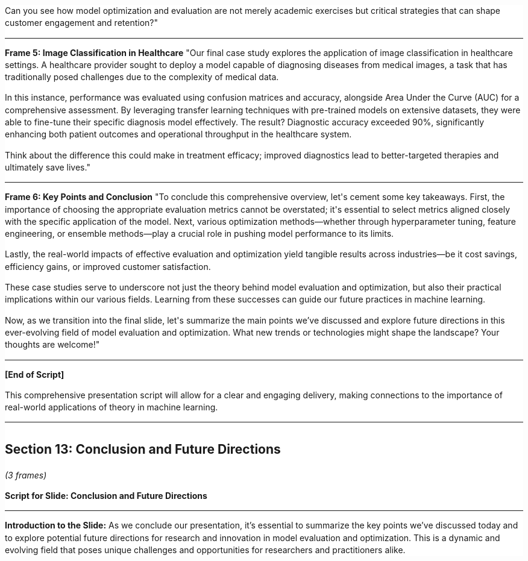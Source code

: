 Can you see how model optimization and evaluation are not merely academic exercises but critical strategies that can shape customer engagement and retention?"

---

**Frame 5: Image Classification in Healthcare**
"Our final case study explores the application of image classification in healthcare settings. A healthcare provider sought to deploy a model capable of diagnosing diseases from medical images, a task that has traditionally posed challenges due to the complexity of medical data. 

In this instance, performance was evaluated using confusion matrices and accuracy, alongside Area Under the Curve (AUC) for a comprehensive assessment. By leveraging transfer learning techniques with pre-trained models on extensive datasets, they were able to fine-tune their specific diagnosis model effectively. The result? Diagnostic accuracy exceeded 90%, significantly enhancing both patient outcomes and operational throughput in the healthcare system.

Think about the difference this could make in treatment efficacy; improved diagnostics lead to better-targeted therapies and ultimately save lives."

---

**Frame 6: Key Points and Conclusion**
"To conclude this comprehensive overview, let's cement some key takeaways. First, the importance of choosing the appropriate evaluation metrics cannot be overstated; it's essential to select metrics aligned closely with the specific application of the model. Next, various optimization methods—whether through hyperparameter tuning, feature engineering, or ensemble methods—play a crucial role in pushing model performance to its limits.

Lastly, the real-world impacts of effective evaluation and optimization yield tangible results across industries—be it cost savings, efficiency gains, or improved customer satisfaction. 

These case studies serve to underscore not just the theory behind model evaluation and optimization, but also their practical implications within our various fields. Learning from these successes can guide our future practices in machine learning. 

Now, as we transition into the final slide, let's summarize the main points we’ve discussed and explore future directions in this ever-evolving field of model evaluation and optimization. What new trends or technologies might shape the landscape? Your thoughts are welcome!"

--- 

**[End of Script]**

This comprehensive presentation script will allow for a clear and engaging delivery, making connections to the importance of real-world applications of theory in machine learning.

---

## Section 13: Conclusion and Future Directions
*(3 frames)*

**Script for Slide: Conclusion and Future Directions**

---

**Introduction to the Slide:**
As we conclude our presentation, it’s essential to summarize the key points we’ve discussed today and to explore potential future directions for research and innovation in model evaluation and optimization. This is a dynamic and evolving field that poses unique challenges and opportunities for researchers and practitioners alike. 
